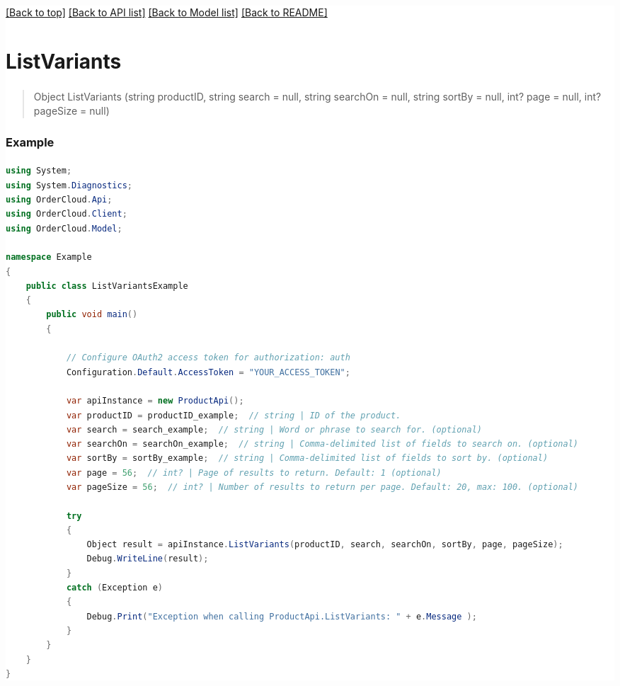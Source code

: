 [[Back to top]](#) [[Back to API list]](../README.md#documentation-for-api-endpoints) [[Back to Model list]](../README.md#documentation-for-models) [[Back to README]](../README.md)

<a name="listvariants"></a>
# **ListVariants**
> Object ListVariants (string productID, string search = null, string searchOn = null, string sortBy = null, int? page = null, int? pageSize = null)



### Example
```csharp
using System;
using System.Diagnostics;
using OrderCloud.Api;
using OrderCloud.Client;
using OrderCloud.Model;

namespace Example
{
    public class ListVariantsExample
    {
        public void main()
        {
            
            // Configure OAuth2 access token for authorization: auth
            Configuration.Default.AccessToken = "YOUR_ACCESS_TOKEN";

            var apiInstance = new ProductApi();
            var productID = productID_example;  // string | ID of the product.
            var search = search_example;  // string | Word or phrase to search for. (optional) 
            var searchOn = searchOn_example;  // string | Comma-delimited list of fields to search on. (optional) 
            var sortBy = sortBy_example;  // string | Comma-delimited list of fields to sort by. (optional) 
            var page = 56;  // int? | Page of results to return. Default: 1 (optional) 
            var pageSize = 56;  // int? | Number of results to return per page. Default: 20, max: 100. (optional) 

            try
            {
                Object result = apiInstance.ListVariants(productID, search, searchOn, sortBy, page, pageSize);
                Debug.WriteLine(result);
            }
            catch (Exception e)
            {
                Debug.Print("Exception when calling ProductApi.ListVariants: " + e.Message );
            }
        }
    }
}
```
